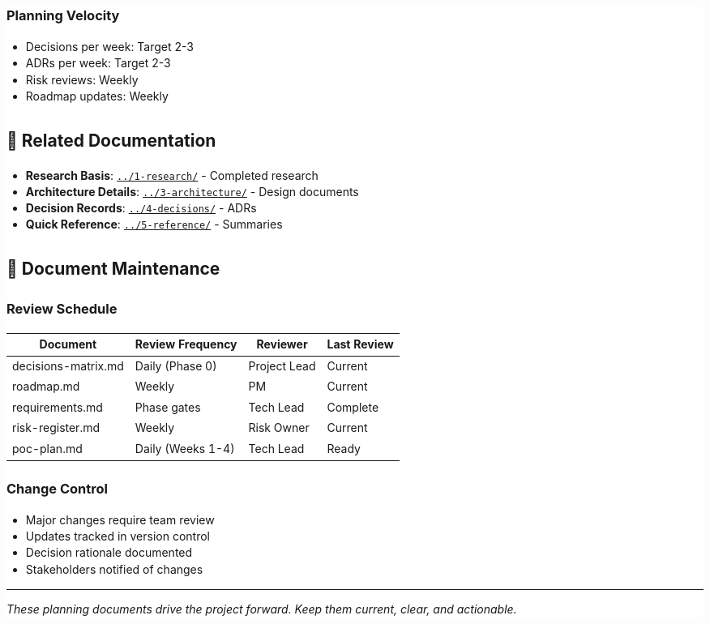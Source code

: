 ### Planning Velocity

- Decisions per week: Target 2-3
- ADRs per week: Target 2-3
- Risk reviews: Weekly
- Roadmap updates: Weekly

## 🔗 Related Documentation

- **Research Basis**: [`../1-research/`](../1-research/) - Completed research
- **Architecture Details**: [`../3-architecture/`](../3-architecture/) - Design documents
- **Decision Records**: [`../4-decisions/`](../4-decisions/) - ADRs
- **Quick Reference**: [`../5-reference/`](../5-reference/) - Summaries

## 📝 Document Maintenance

### Review Schedule

| Document | Review Frequency | Reviewer | Last Review |
|----------|-----------------|----------|-------------|
| decisions-matrix.md | Daily (Phase 0) | Project Lead | Current |
| roadmap.md | Weekly | PM | Current |
| requirements.md | Phase gates | Tech Lead | Complete |
| risk-register.md | Weekly | Risk Owner | Current |
| poc-plan.md | Daily (Weeks 1-4) | Tech Lead | Ready |

### Change Control

- Major changes require team review
- Updates tracked in version control
- Decision rationale documented
- Stakeholders notified of changes

---

*These planning documents drive the project forward. Keep them current, clear, and actionable.*